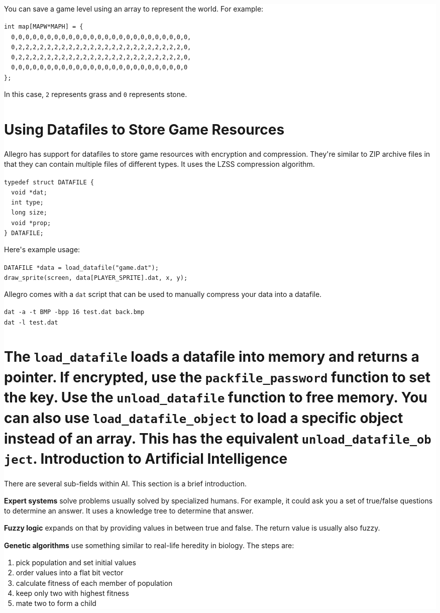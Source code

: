 You can save a game level using an array to represent the world.  For example:

    int map[MAPW*MAPH] = {
      0,0,0,0,0,0,0,0,0,0,0,0,0,0,0,0,0,0,0,0,0,0,0,0,0,
      0,2,2,2,2,2,2,2,2,2,2,2,2,2,2,2,2,2,2,2,2,2,2,2,0,
      0,2,2,2,2,2,2,2,2,2,2,2,2,2,2,2,2,2,2,2,2,2,2,2,0,
      0,0,0,0,0,0,0,0,0,0,0,0,0,0,0,0,0,0,0,0,0,0,0,0,0
    };

In this case, `2` represents grass and `0` represents stone.

Using Datafiles to Store Game Resources
=======================================

Allegro has support for datafiles to store game resources with encryption
and compression.  They're similar to ZIP archive files in that they can contain
multiple files of different types.  It uses the LZSS compression algorithm.

    typedef struct DATAFILE {
      void *dat;
      int type;
      long size;
      void *prop;
    } DATAFILE;

Here's example usage:

    DATAFILE *data = load_datafile("game.dat");
    draw_sprite(screen, data[PLAYER_SPRITE].dat, x, y);

Allegro comes with a `dat` script that can be used to manually compress your
data into a datafile.

    dat -a -t BMP -bpp 16 test.dat back.bmp
    dat -l test.dat

The `load_datafile` loads a datafile into memory and returns a pointer.  If
encrypted, use the `packfile_password` function to set the key.  Use the
`unload_datafile` function to free memory.  You can also use
`load_datafile_object` to load a specific object instead of an array.  This
has the equivalent `unload_datafile_object`.
Introduction to Artificial Intelligence
=======================================

There are several sub-fields within AI.  This section is a brief introduction.

**Expert systems** solve problems usually solved by specialized humans.  For
example, it could ask you a set of true/false questions to determine an answer.
It uses a knowledge tree to determine that answer.

**Fuzzy logic** expands on that by providing values in between true and false.
The return value is usually also fuzzy.

**Genetic algorithms** use something similar to real-life heredity in biology.
The steps are:

1. pick population and set initial values
2. order values into a flat bit vector
3. calculate fitness of each member of population
4. keep only two with highest fitness
5. mate two to form a child
